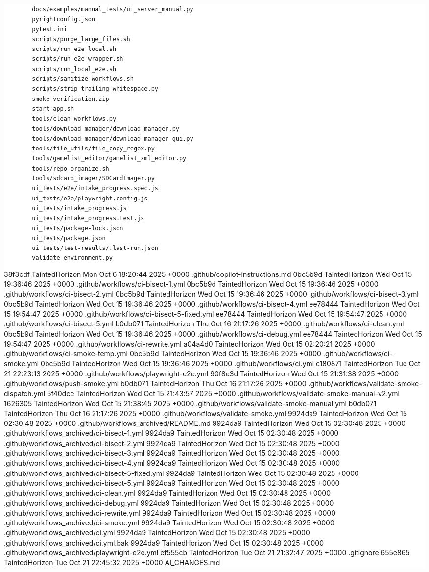 			docs/examples/manual_tests/ui_server_manual.py
			pyrightconfig.json
			pytest.ini
			scripts/purge_large_files.sh
			scripts/run_e2e_local.sh
			scripts/run_e2e_wrapper.sh
			scripts/run_local_e2e.sh
			scripts/sanitize_workflows.sh
			scripts/strip_trailing_whitespace.py
			smoke-verification.zip
			start_app.sh
			tools/clean_workflows.py
			tools/download_manager/download_manager.py
			tools/download_manager/download_manager_gui.py
			tools/file_utils/file_copy_regex.py
			tools/gamelist_editor/gamelist_xml_editor.py
			tools/repo_organize.sh
			tools/sdcard_imager/SDCardImager.py
			ui_tests/e2e/intake_progress.spec.js
			ui_tests/e2e/playwright.config.js
			ui_tests/intake_progress.js
			ui_tests/intake_progress.test.js
			ui_tests/package-lock.json
			ui_tests/package.json
			ui_tests/test-results/.last-run.json
			validate_environment.py
38f3cdf	TaintedHorizon	Mon Oct 6 18:20:44 2025 +0000	.github/copilot-instructions.md
0bc5b9d	TaintedHorizon	Wed Oct 15 19:36:46 2025 +0000	.github/workflows/ci-bisect-1.yml
0bc5b9d	TaintedHorizon	Wed Oct 15 19:36:46 2025 +0000	.github/workflows/ci-bisect-2.yml
0bc5b9d	TaintedHorizon	Wed Oct 15 19:36:46 2025 +0000	.github/workflows/ci-bisect-3.yml
0bc5b9d	TaintedHorizon	Wed Oct 15 19:36:46 2025 +0000	.github/workflows/ci-bisect-4.yml
ee78444	TaintedHorizon	Wed Oct 15 19:54:47 2025 +0000	.github/workflows/ci-bisect-5-fixed.yml
ee78444	TaintedHorizon	Wed Oct 15 19:54:47 2025 +0000	.github/workflows/ci-bisect-5.yml
b0db071	TaintedHorizon	Thu Oct 16 21:17:26 2025 +0000	.github/workflows/ci-clean.yml
0bc5b9d	TaintedHorizon	Wed Oct 15 19:36:46 2025 +0000	.github/workflows/ci-debug.yml
ee78444	TaintedHorizon	Wed Oct 15 19:54:47 2025 +0000	.github/workflows/ci-rewrite.yml
a04a4d0	TaintedHorizon	Wed Oct 15 02:20:21 2025 +0000	.github/workflows/ci-smoke-temp.yml
0bc5b9d	TaintedHorizon	Wed Oct 15 19:36:46 2025 +0000	.github/workflows/ci-smoke.yml
0bc5b9d	TaintedHorizon	Wed Oct 15 19:36:46 2025 +0000	.github/workflows/ci.yml
c180871	TaintedHorizon	Tue Oct 21 22:23:13 2025 +0000	.github/workflows/playwright-e2e.yml
90f8e3d	TaintedHorizon	Wed Oct 15 21:31:38 2025 +0000	.github/workflows/push-smoke.yml
b0db071	TaintedHorizon	Thu Oct 16 21:17:26 2025 +0000	.github/workflows/validate-smoke-dispatch.yml
5f40dce	TaintedHorizon	Wed Oct 15 21:43:57 2025 +0000	.github/workflows/validate-smoke-manual-v2.yml
1626305	TaintedHorizon	Wed Oct 15 21:38:45 2025 +0000	.github/workflows/validate-smoke-manual.yml
b0db071	TaintedHorizon	Thu Oct 16 21:17:26 2025 +0000	.github/workflows/validate-smoke.yml
9924da9	TaintedHorizon	Wed Oct 15 02:30:48 2025 +0000	.github/workflows_archived/README.md
9924da9	TaintedHorizon	Wed Oct 15 02:30:48 2025 +0000	.github/workflows_archived/ci-bisect-1.yml
9924da9	TaintedHorizon	Wed Oct 15 02:30:48 2025 +0000	.github/workflows_archived/ci-bisect-2.yml
9924da9	TaintedHorizon	Wed Oct 15 02:30:48 2025 +0000	.github/workflows_archived/ci-bisect-3.yml
9924da9	TaintedHorizon	Wed Oct 15 02:30:48 2025 +0000	.github/workflows_archived/ci-bisect-4.yml
9924da9	TaintedHorizon	Wed Oct 15 02:30:48 2025 +0000	.github/workflows_archived/ci-bisect-5-fixed.yml
9924da9	TaintedHorizon	Wed Oct 15 02:30:48 2025 +0000	.github/workflows_archived/ci-bisect-5.yml
9924da9	TaintedHorizon	Wed Oct 15 02:30:48 2025 +0000	.github/workflows_archived/ci-clean.yml
9924da9	TaintedHorizon	Wed Oct 15 02:30:48 2025 +0000	.github/workflows_archived/ci-debug.yml
9924da9	TaintedHorizon	Wed Oct 15 02:30:48 2025 +0000	.github/workflows_archived/ci-rewrite.yml
9924da9	TaintedHorizon	Wed Oct 15 02:30:48 2025 +0000	.github/workflows_archived/ci-smoke.yml
9924da9	TaintedHorizon	Wed Oct 15 02:30:48 2025 +0000	.github/workflows_archived/ci.yml
9924da9	TaintedHorizon	Wed Oct 15 02:30:48 2025 +0000	.github/workflows_archived/ci.yml.bak
9924da9	TaintedHorizon	Wed Oct 15 02:30:48 2025 +0000	.github/workflows_archived/playwright-e2e.yml
ef555cb	TaintedHorizon	Tue Oct 21 21:32:47 2025 +0000	.gitignore
655e865	TaintedHorizon	Tue Oct 21 22:45:32 2025 +0000	AI_CHANGES.md